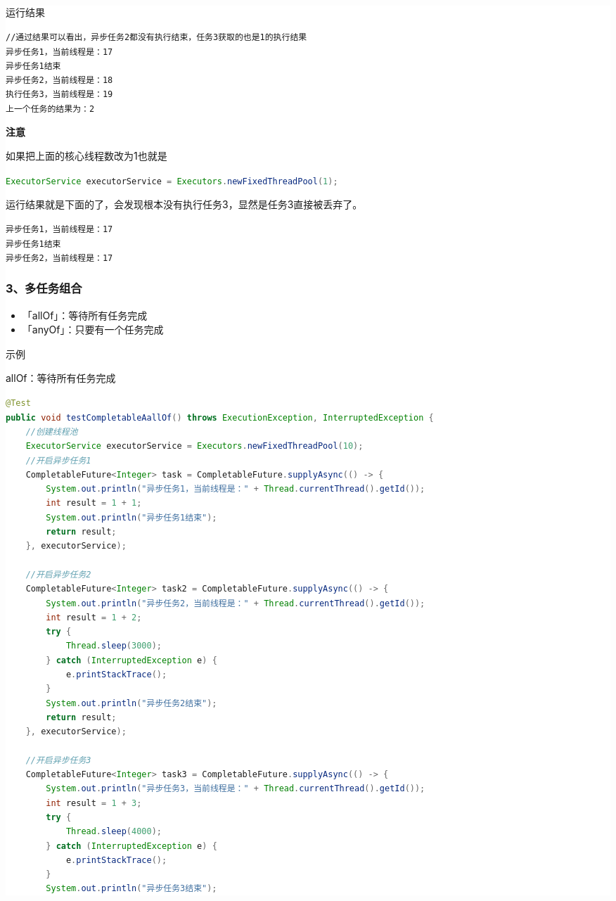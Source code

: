 运行结果
```shell
//通过结果可以看出，异步任务2都没有执行结束，任务3获取的也是1的执行结果  
异步任务1，当前线程是：17  
异步任务1结束  
异步任务2，当前线程是：18  
执行任务3，当前线程是：19  
上一个任务的结果为：2  
```

**注意**

如果把上面的核心线程数改为1也就是
```java
ExecutorService executorService = Executors.newFixedThreadPool(1);  
```

运行结果就是下面的了，会发现根本没有执行任务3，显然是任务3直接被丢弃了。
```shell
异步任务1，当前线程是：17  
异步任务1结束  
异步任务2，当前线程是：17  
```

### 3、多任务组合
- 「allOf」：等待所有任务完成
- 「anyOf」：只要有一个任务完成

示例

allOf：等待所有任务完成
```java
@Test  
public void testCompletableAallOf() throws ExecutionException, InterruptedException {  
    //创建线程池  
    ExecutorService executorService = Executors.newFixedThreadPool(10);  
    //开启异步任务1  
    CompletableFuture<Integer> task = CompletableFuture.supplyAsync(() -> {  
        System.out.println("异步任务1，当前线程是：" + Thread.currentThread().getId());  
        int result = 1 + 1;  
        System.out.println("异步任务1结束");  
        return result;  
    }, executorService);  

    //开启异步任务2  
    CompletableFuture<Integer> task2 = CompletableFuture.supplyAsync(() -> {  
        System.out.println("异步任务2，当前线程是：" + Thread.currentThread().getId());  
        int result = 1 + 2;  
        try {  
            Thread.sleep(3000);  
        } catch (InterruptedException e) {  
            e.printStackTrace();  
        }  
        System.out.println("异步任务2结束");  
        return result;  
    }, executorService);  

    //开启异步任务3  
    CompletableFuture<Integer> task3 = CompletableFuture.supplyAsync(() -> {  
        System.out.println("异步任务3，当前线程是：" + Thread.currentThread().getId());  
        int result = 1 + 3;  
        try {  
            Thread.sleep(4000);  
        } catch (InterruptedException e) {  
            e.printStackTrace();  
        }  
        System.out.println("异步任务3结束");  
```